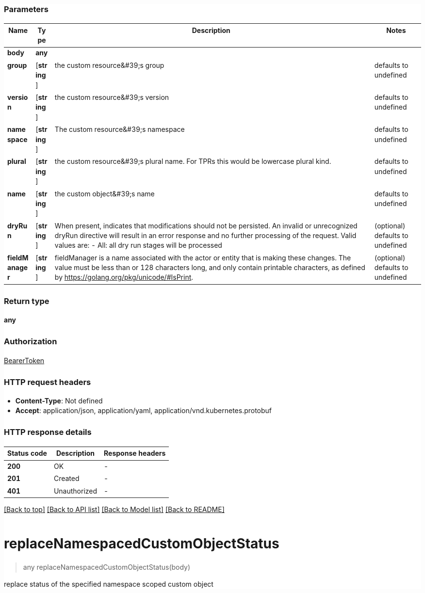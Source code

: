 ```typescript
```


### Parameters

Name | Type | Description  | Notes
------------- | ------------- | ------------- | -------------
 **body** | **any**|  |
 **group** | [**string**] | the custom resource\&#39;s group | defaults to undefined
 **version** | [**string**] | the custom resource\&#39;s version | defaults to undefined
 **namespace** | [**string**] | The custom resource\&#39;s namespace | defaults to undefined
 **plural** | [**string**] | the custom resource\&#39;s plural name. For TPRs this would be lowercase plural kind. | defaults to undefined
 **name** | [**string**] | the custom object\&#39;s name | defaults to undefined
 **dryRun** | [**string**] | When present, indicates that modifications should not be persisted. An invalid or unrecognized dryRun directive will result in an error response and no further processing of the request. Valid values are: - All: all dry run stages will be processed | (optional) defaults to undefined
 **fieldManager** | [**string**] | fieldManager is a name associated with the actor or entity that is making these changes. The value must be less than or 128 characters long, and only contain printable characters, as defined by https://golang.org/pkg/unicode/#IsPrint. | (optional) defaults to undefined


### Return type

**any**

### Authorization

[BearerToken](README.md#BearerToken)

### HTTP request headers

 - **Content-Type**: Not defined
 - **Accept**: application/json, application/yaml, application/vnd.kubernetes.protobuf


### HTTP response details
| Status code | Description | Response headers |
|-------------|-------------|------------------|
**200** | OK |  -  |
**201** | Created |  -  |
**401** | Unauthorized |  -  |

[[Back to top]](#) [[Back to API list]](README.md#documentation-for-api-endpoints) [[Back to Model list]](README.md#documentation-for-models) [[Back to README]](README.md)

# **replaceNamespacedCustomObjectStatus**
> any replaceNamespacedCustomObjectStatus(body)

replace status of the specified namespace scoped custom object

